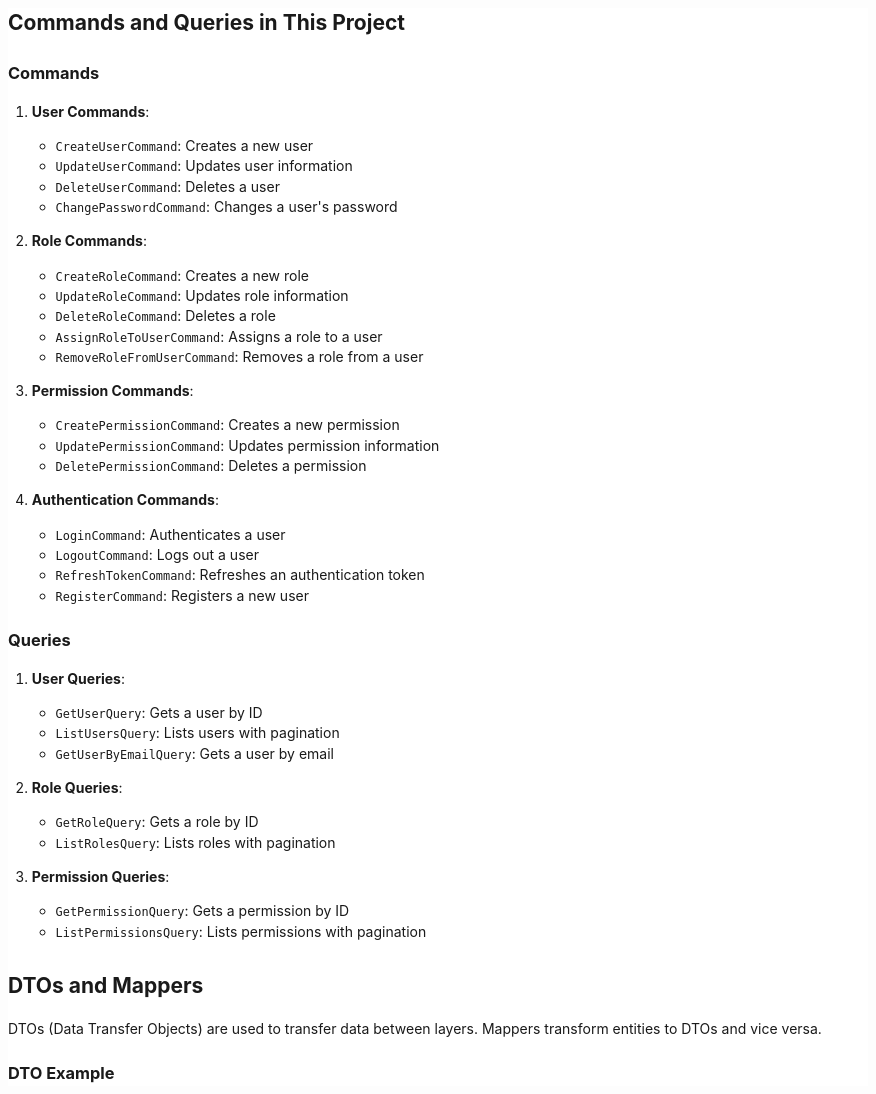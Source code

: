 ```typescript
```

## Commands and Queries in This Project

### Commands

1. **User Commands**:
   - `CreateUserCommand`: Creates a new user
   - `UpdateUserCommand`: Updates user information
   - `DeleteUserCommand`: Deletes a user
   - `ChangePasswordCommand`: Changes a user's password

2. **Role Commands**:
   - `CreateRoleCommand`: Creates a new role
   - `UpdateRoleCommand`: Updates role information
   - `DeleteRoleCommand`: Deletes a role
   - `AssignRoleToUserCommand`: Assigns a role to a user
   - `RemoveRoleFromUserCommand`: Removes a role from a user

3. **Permission Commands**:
   - `CreatePermissionCommand`: Creates a new permission
   - `UpdatePermissionCommand`: Updates permission information
   - `DeletePermissionCommand`: Deletes a permission

4. **Authentication Commands**:
   - `LoginCommand`: Authenticates a user
   - `LogoutCommand`: Logs out a user
   - `RefreshTokenCommand`: Refreshes an authentication token
   - `RegisterCommand`: Registers a new user

### Queries

1. **User Queries**:
   - `GetUserQuery`: Gets a user by ID
   - `ListUsersQuery`: Lists users with pagination
   - `GetUserByEmailQuery`: Gets a user by email

2. **Role Queries**:
   - `GetRoleQuery`: Gets a role by ID
   - `ListRolesQuery`: Lists roles with pagination

3. **Permission Queries**:
   - `GetPermissionQuery`: Gets a permission by ID
   - `ListPermissionsQuery`: Lists permissions with pagination

## DTOs and Mappers

DTOs (Data Transfer Objects) are used to transfer data between layers. Mappers transform entities to DTOs and vice versa.

### DTO Example
